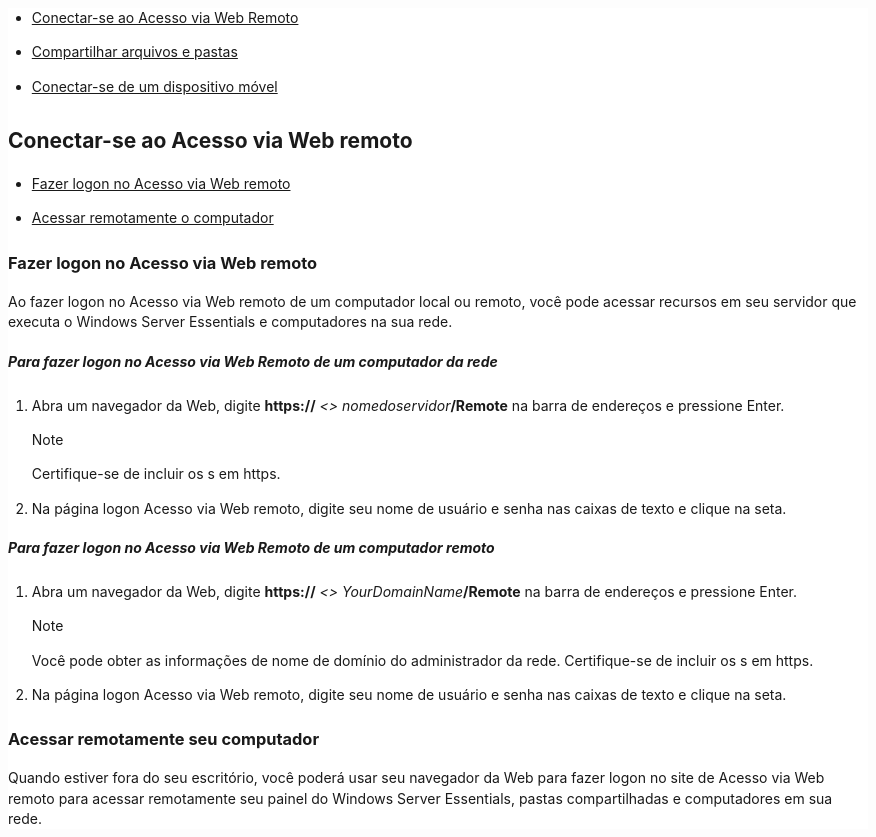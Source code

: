 -   [Conectar-se ao Acesso via Web Remoto](../use/Use-Remote-Web-Access-in-Windows-Server-Essentials.md#BKMK_Connect)

-   [Compartilhar arquivos e pastas](../use/Use-Remote-Web-Access-in-Windows-Server-Essentials.md#BKMK_SharedFolders)

-   [Conectar-se de um dispositivo móvel](../use/Use-Remote-Web-Access-in-Windows-Server-Essentials.md#BKMK_ConnectMobile)

##  <a name="connect-to-remote-web-access"></a><a name="BKMK_Connect"></a> Conectar-se ao Acesso via Web remoto

-   [Fazer logon no Acesso via Web remoto](../use/Use-Remote-Web-Access-in-Windows-Server-Essentials.md#BKMK_1)

-   [Acessar remotamente o computador](../use/Use-Remote-Web-Access-in-Windows-Server-Essentials.md#BKMK_1.5)


###  <a name="log-on-to-remote-web-access"></a><a name="BKMK_1"></a> Fazer logon no Acesso via Web remoto
 Ao fazer logon no Acesso via Web remoto de um computador local ou remoto, você pode acessar recursos em seu servidor que executa o Windows Server Essentials e computadores na sua rede.

##### <a name="to-log-on-to-remote-web-access-from-a-network-computer"></a>Para fazer logon no Acesso via Web Remoto de um computador da rede

1.  Abra um navegador da Web, digite **https://** _<\> nomedoservidor_**/Remote** na barra de endereços e pressione Enter.

    > [!NOTE]
    >  Certifique-se de incluir os s em https.

2.  Na página logon Acesso via Web remoto, digite seu nome de usuário e senha nas caixas de texto e clique na seta.

##### <a name="to-log-on-to-remote-web-access-from-a-remote-computer"></a>Para fazer logon no Acesso via Web Remoto de um computador remoto

1.  Abra um navegador da Web, digite **https://** _<\> YourDomainName_**/Remote** na barra de endereços e pressione Enter.

    > [!NOTE]
    >  Você pode obter as informações de nome de domínio do administrador da rede. Certifique-se de incluir os s em https.

2.  Na página logon Acesso via Web remoto, digite seu nome de usuário e senha nas caixas de texto e clique na seta.

###  <a name="remotely-access-your-computer"></a><a name="BKMK_1.5"></a> Acessar remotamente seu computador
 Quando estiver fora do seu escritório, você poderá usar seu navegador da Web para fazer logon no site de Acesso via Web remoto para acessar remotamente seu painel do Windows Server Essentials, pastas compartilhadas e computadores em sua rede.
